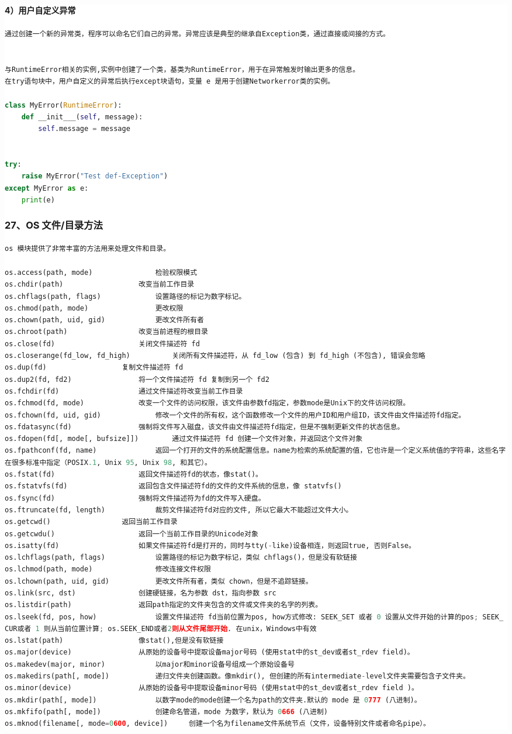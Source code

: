 #### 4）用户自定义异常

```python
通过创建一个新的异常类，程序可以命名它们自己的异常。异常应该是典型的继承自Exception类，通过直接或间接的方式。


与RuntimeError相关的实例,实例中创建了一个类，基类为RuntimeError，用于在异常触发时输出更多的信息。
在try语句块中，用户自定义的异常后执行except块语句，变量 e 是用于创建Networkerror类的实例。

class MyError(RuntimeError):
	def __init___(self, message):
		self.message = message


try:
	raise MyError("Test def-Exception")
except MyError as e:
	print(e)
```

### 27、OS 文件/目录方法

```python
os 模块提供了非常丰富的方法用来处理文件和目录。

os.access(path, mode)				检验权限模式
os.chdir(path)					改变当前工作目录
os.chflags(path, flags)				设置路径的标记为数字标记。
os.chmod(path, mode)				更改权限
os.chown(path, uid, gid)			更改文件所有者
os.chroot(path)					改变当前进程的根目录
os.close(fd)					关闭文件描述符 fd
os.closerange(fd_low, fd_high)			关闭所有文件描述符，从 fd_low (包含) 到 fd_high (不包含), 错误会忽略
os.dup(fd)					复制文件描述符 fd
os.dup2(fd, fd2)				将一个文件描述符 fd 复制到另一个 fd2
os.fchdir(fd)					通过文件描述符改变当前工作目录
os.fchmod(fd, mode)				改变一个文件的访问权限，该文件由参数fd指定，参数mode是Unix下的文件访问权限。
os.fchown(fd, uid, gid)				修改一个文件的所有权，这个函数修改一个文件的用户ID和用户组ID，该文件由文件描述符fd指定。
os.fdatasync(fd)				强制将文件写入磁盘，该文件由文件描述符fd指定，但是不强制更新文件的状态信息。
os.fdopen(fd[, mode[, bufsize]])		通过文件描述符 fd 创建一个文件对象，并返回这个文件对象
os.fpathconf(fd, name)				返回一个打开的文件的系统配置信息。name为检索的系统配置的值，它也许是一个定义系统值的字符串，这些名字在很多标准中指定（POSIX.1, Unix 95, Unix 98, 和其它）。
os.fstat(fd)					返回文件描述符fd的状态，像stat()。
os.fstatvfs(fd)					返回包含文件描述符fd的文件的文件系统的信息，像 statvfs()
os.fsync(fd)					强制将文件描述符为fd的文件写入硬盘。
os.ftruncate(fd, length)			裁剪文件描述符fd对应的文件, 所以它最大不能超过文件大小。
os.getcwd()					返回当前工作目录
os.getcwdu()					返回一个当前工作目录的Unicode对象
os.isatty(fd)					如果文件描述符fd是打开的，同时与tty(-like)设备相连，则返回true, 否则False。
os.lchflags(path, flags)			设置路径的标记为数字标记，类似 chflags()，但是没有软链接
os.lchmod(path, mode)				修改连接文件权限
os.lchown(path, uid, gid)			更改文件所有者，类似 chown，但是不追踪链接。
os.link(src, dst)				创建硬链接，名为参数 dst，指向参数 src
os.listdir(path)				返回path指定的文件夹包含的文件或文件夹的名字的列表。
os.lseek(fd, pos, how)				设置文件描述符 fd当前位置为pos, how方式修改: SEEK_SET 或者 0 设置从文件开始的计算的pos; SEEK_CUR或者 1 则从当前位置计算; os.SEEK_END或者2则从文件尾部开始. 在unix，Windows中有效
os.lstat(path)					像stat(),但是没有软链接
os.major(device)				从原始的设备号中提取设备major号码 (使用stat中的st_dev或者st_rdev field)。
os.makedev(major, minor)			以major和minor设备号组成一个原始设备号
os.makedirs(path[, mode])			递归文件夹创建函数。像mkdir(), 但创建的所有intermediate-level文件夹需要包含子文件夹。
os.minor(device)				从原始的设备号中提取设备minor号码 (使用stat中的st_dev或者st_rdev field )。
os.mkdir(path[, mode])				以数字mode的mode创建一个名为path的文件夹.默认的 mode 是 0777 (八进制)。
os.mkfifo(path[, mode])				创建命名管道，mode 为数字，默认为 0666 (八进制)
os.mknod(filename[, mode=0600, device])		创建一个名为filename文件系统节点（文件，设备特别文件或者命名pipe）。
```